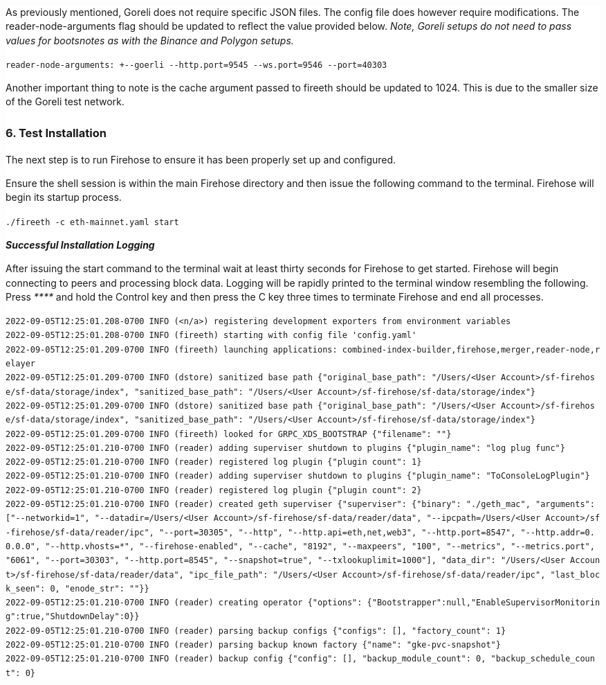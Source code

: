 As previously mentioned, Goreli does not require specific JSON files. The config file does however require modifications. The reader-node-arguments flag should be updated to reflect the value provided below. _Note, Goreli setups do not need to pass values for bootsnotes as with the Binance and Polygon setups._

```shell-session
reader-node-arguments: +--goerli --http.port=9545 --ws.port=9546 --port=40303
```

Another important thing to note is the cache argument passed to fireeth should be updated to 1024. This is due to the smaller size of the Goreli test network.

### 6. Test Installation

The next step is to run Firehose to ensure it has been properly set up and configured.

Ensure the shell session is within the main Firehose directory and then issue the following command to the terminal. Firehose will begin its startup process.

```shell-session
./fireeth -c eth-mainnet.yaml start
```

_**Successful Installation Logging**_

After issuing the start command to the terminal wait at least thirty seconds for Firehose to get started. Firehose will begin connecting to peers and processing block data. Logging will be rapidly printed to the terminal window resembling the following. Press _****_ and hold the Control key and then press the C key three times to terminate Firehose and end all processes.

```shell-session
2022-09-05T12:25:01.208-0700 INFO (<n/a>) registering development exporters from environment variables
2022-09-05T12:25:01.208-0700 INFO (fireeth) starting with config file 'config.yaml'
2022-09-05T12:25:01.209-0700 INFO (fireeth) launching applications: combined-index-builder,firehose,merger,reader-node,relayer
2022-09-05T12:25:01.209-0700 INFO (dstore) sanitized base path {"original_base_path": "/Users/<User Account>/sf-firehose/sf-data/storage/index", "sanitized_base_path": "/Users/<User Account>/sf-firehose/sf-data/storage/index"}
2022-09-05T12:25:01.209-0700 INFO (dstore) sanitized base path {"original_base_path": "/Users/<User Account>/sf-firehose/sf-data/storage/index", "sanitized_base_path": "/Users/<User Account>/sf-firehose/sf-data/storage/index"}
2022-09-05T12:25:01.209-0700 INFO (fireeth) looked for GRPC_XDS_BOOTSTRAP {"filename": ""}
2022-09-05T12:25:01.210-0700 INFO (reader) adding superviser shutdown to plugins {"plugin_name": "log plug func"}
2022-09-05T12:25:01.210-0700 INFO (reader) registered log plugin {"plugin count": 1}
2022-09-05T12:25:01.210-0700 INFO (reader) adding superviser shutdown to plugins {"plugin_name": "ToConsoleLogPlugin"}
2022-09-05T12:25:01.210-0700 INFO (reader) registered log plugin {"plugin count": 2}
2022-09-05T12:25:01.210-0700 INFO (reader) created geth superviser {"superviser": {"binary": "./geth_mac", "arguments": ["--networkid=1", "--datadir=/Users/<User Account>/sf-firehose/sf-data/reader/data", "--ipcpath=/Users/<User Account>/sf-firehose/sf-data/reader/ipc", "--port=30305", "--http", "--http.api=eth,net,web3", "--http.port=8547", "--http.addr=0.0.0.0", "--http.vhosts=*", "--firehose-enabled", "--cache", "8192", "--maxpeers", "100", "--metrics", "--metrics.port", "6061", "--port=30303", "--http.port=8545", "--snapshot=true", "--txlookuplimit=1000"], "data_dir": "/Users/<User Account>/sf-firehose/sf-data/reader/data", "ipc_file_path": "/Users/<User Account>/sf-firehose/sf-data/reader/ipc", "last_block_seen": 0, "enode_str": ""}}
2022-09-05T12:25:01.210-0700 INFO (reader) creating operator {"options": {"Bootstrapper":null,"EnableSupervisorMonitoring":true,"ShutdownDelay":0}}
2022-09-05T12:25:01.210-0700 INFO (reader) parsing backup configs {"configs": [], "factory_count": 1}
2022-09-05T12:25:01.210-0700 INFO (reader) parsing backup known factory {"name": "gke-pvc-snapshot"}
2022-09-05T12:25:01.210-0700 INFO (reader) backup config {"config": [], "backup_module_count": 0, "backup_schedule_count": 0}
```